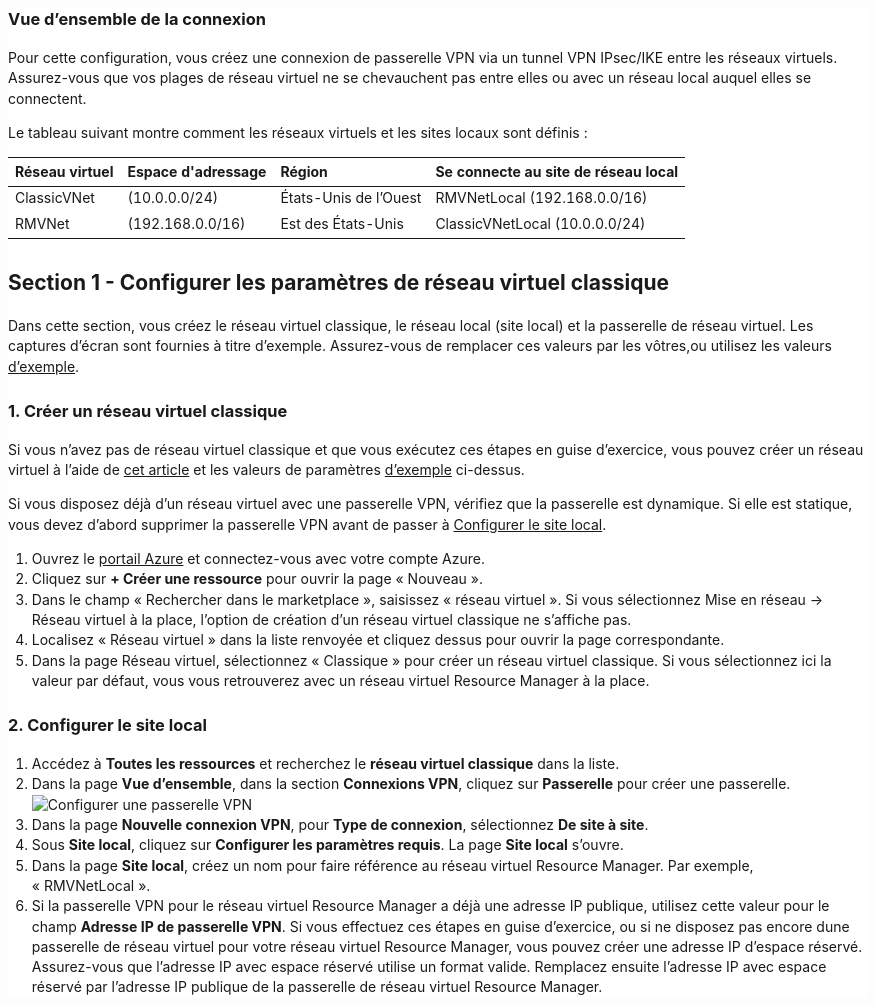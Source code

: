 ### <a name="connectoverview"></a>Vue d’ensemble de la connexion

Pour cette configuration, vous créez une connexion de passerelle VPN via un tunnel VPN IPsec/IKE entre les réseaux virtuels. Assurez-vous que vos plages de réseau virtuel ne se chevauchent pas entre elles ou avec un réseau local auquel elles se connectent.

Le tableau suivant montre comment les réseaux virtuels et les sites locaux sont définis :

| Réseau virtuel | Espace d'adressage | Région | Se connecte au site de réseau local |
|:--- |:--- |:--- |:--- |
| ClassicVNet |(10.0.0.0/24) |États-Unis de l’Ouest | RMVNetLocal (192.168.0.0/16) |
| RMVNet | (192.168.0.0/16) |Est des États-Unis |ClassicVNetLocal (10.0.0.0/24) |

## <a name="classicvnet"></a>Section 1 - Configurer les paramètres de réseau virtuel classique

Dans cette section, vous créez le réseau virtuel classique, le réseau local (site local) et la passerelle de réseau virtuel. Les captures d’écran sont fournies à titre d’exemple. Assurez-vous de remplacer ces valeurs par les vôtres,ou utilisez les valeurs [d’exemple](#values).

### 1. <a name="classicvnet"></a>Créer un réseau virtuel classique

Si vous n’avez pas de réseau virtuel classique et que vous exécutez ces étapes en guise d’exercice, vous pouvez créer un réseau virtuel à l’aide de [cet article](../virtual-network/virtual-networks-create-vnet-classic-pportal.md) et les valeurs de paramètres [d’exemple](#values) ci-dessus.

Si vous disposez déjà d’un réseau virtuel avec une passerelle VPN, vérifiez que la passerelle est dynamique. Si elle est statique, vous devez d’abord supprimer la passerelle VPN avant de passer à [Configurer le site local](#local).

1. Ouvrez le [portail Azure](https://ms.portal.azure.com) et connectez-vous avec votre compte Azure.
2. Cliquez sur **+ Créer une ressource** pour ouvrir la page « Nouveau ».
3. Dans le champ « Rechercher dans le marketplace », saisissez « réseau virtuel ». Si vous sélectionnez Mise en réseau -> Réseau virtuel à la place, l’option de création d’un réseau virtuel classique ne s’affiche pas.
4. Localisez « Réseau virtuel » dans la liste renvoyée et cliquez dessus pour ouvrir la page correspondante. 
5. Dans la page Réseau virtuel, sélectionnez « Classique » pour créer un réseau virtuel classique. Si vous sélectionnez ici la valeur par défaut, vous vous retrouverez avec un réseau virtuel Resource Manager à la place.

### 2. <a name="local"></a>Configurer le site local

1. Accédez à **Toutes les ressources** et recherchez le **réseau virtuel classique** dans la liste.
2. Dans la page **Vue d’ensemble**, dans la section **Connexions VPN**, cliquez sur **Passerelle** pour créer une passerelle.
  ![Configurer une passerelle VPN](./media/vpn-gateway-connect-different-deployment-models-portal/gatewaygraphic.png "Configurer une passerelle VPN")
3. Dans la page **Nouvelle connexion VPN**, pour **Type de connexion**, sélectionnez **De site à site**.
4. Sous **Site local**, cliquez sur **Configurer les paramètres requis**. La page **Site local** s’ouvre.
5. Dans la page **Site local**, créez un nom pour faire référence au réseau virtuel Resource Manager. Par exemple, « RMVNetLocal ».
6. Si la passerelle VPN pour le réseau virtuel Resource Manager a déjà une adresse IP publique, utilisez cette valeur pour le champ **Adresse IP de passerelle VPN**. Si vous effectuez ces étapes en guise d’exercice, ou si ne disposez pas encore dune passerelle de réseau virtuel pour votre réseau virtuel Resource Manager, vous pouvez créer une adresse IP d’espace réservé. Assurez-vous que l’adresse IP avec espace réservé utilise un format valide. Remplacez ensuite l’adresse IP avec espace réservé par l’adresse IP publique de la passerelle de réseau virtuel Resource Manager.